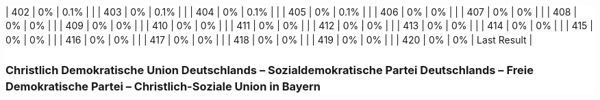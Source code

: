 | 402 | 0% | 0.1% |  |
| 403 | 0% | 0.1% |  |
| 404 | 0% | 0.1% |  |
| 405 | 0% | 0.1% |  |
| 406 | 0% | 0% |  |
| 407 | 0% | 0% |  |
| 408 | 0% | 0% |  |
| 409 | 0% | 0% |  |
| 410 | 0% | 0% |  |
| 411 | 0% | 0% |  |
| 412 | 0% | 0% |  |
| 413 | 0% | 0% |  |
| 414 | 0% | 0% |  |
| 415 | 0% | 0% |  |
| 416 | 0% | 0% |  |
| 417 | 0% | 0% |  |
| 418 | 0% | 0% |  |
| 419 | 0% | 0% |  |
| 420 | 0% | 0% | Last Result |

### Christlich Demokratische Union Deutschlands – Sozialdemokratische Partei Deutschlands – Freie Demokratische Partei – Christlich-Soziale Union in Bayern
